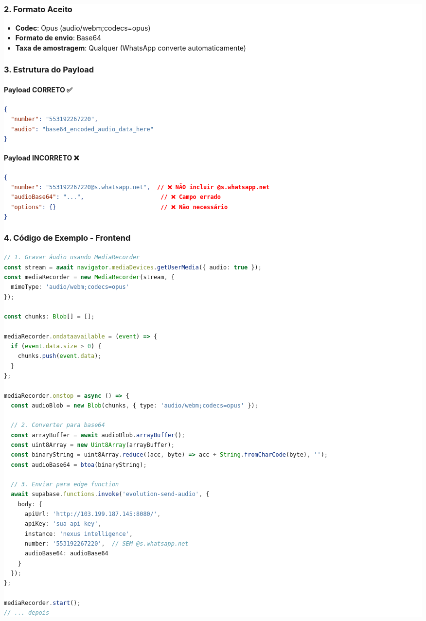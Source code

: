 ### 2. Formato Aceito
- **Codec**: Opus (audio/webm;codecs=opus)
- **Formato de envio**: Base64
- **Taxa de amostragem**: Qualquer (WhatsApp converte automaticamente)

### 3. Estrutura do Payload

#### Payload CORRETO ✅
```json
{
  "number": "553192267220",
  "audio": "base64_encoded_audio_data_here"
}
```

#### Payload INCORRETO ❌
```json
{
  "number": "553192267220@s.whatsapp.net",  // ❌ NÃO incluir @s.whatsapp.net
  "audioBase64": "...",                      // ❌ Campo errado
  "options": {}                              // ❌ Não necessário
}
```

### 4. Código de Exemplo - Frontend

```typescript
// 1. Gravar áudio usando MediaRecorder
const stream = await navigator.mediaDevices.getUserMedia({ audio: true });
const mediaRecorder = new MediaRecorder(stream, {
  mimeType: 'audio/webm;codecs=opus'
});

const chunks: Blob[] = [];

mediaRecorder.ondataavailable = (event) => {
  if (event.data.size > 0) {
    chunks.push(event.data);
  }
};

mediaRecorder.onstop = async () => {
  const audioBlob = new Blob(chunks, { type: 'audio/webm;codecs=opus' });
  
  // 2. Converter para base64
  const arrayBuffer = await audioBlob.arrayBuffer();
  const uint8Array = new Uint8Array(arrayBuffer);
  const binaryString = uint8Array.reduce((acc, byte) => acc + String.fromCharCode(byte), '');
  const audioBase64 = btoa(binaryString);
  
  // 3. Enviar para edge function
  await supabase.functions.invoke('evolution-send-audio', {
    body: {
      apiUrl: 'http://103.199.187.145:8080/',
      apiKey: 'sua-api-key',
      instance: 'nexus intelligence',
      number: '553192267220',  // SEM @s.whatsapp.net
      audioBase64: audioBase64
    }
  });
};

mediaRecorder.start();
// ... depois
```